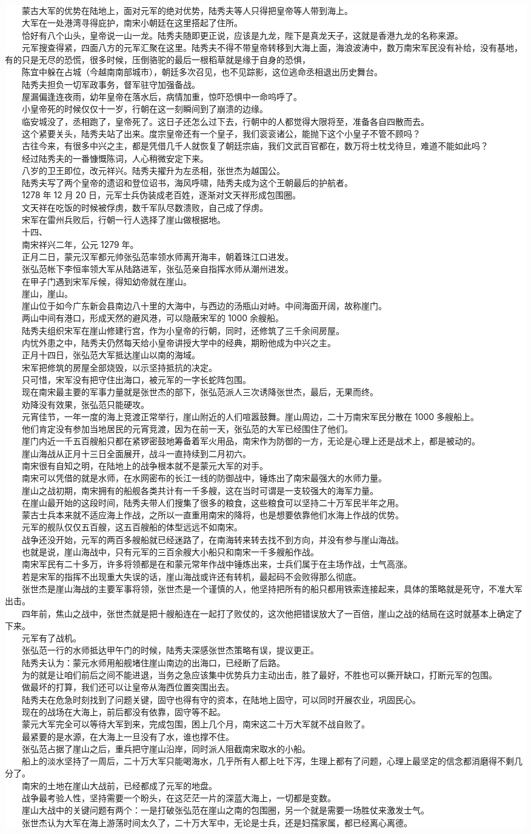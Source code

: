 &emsp;&emsp;蒙古大军的优势在陆地上，面对元军的绝对优势，陆秀夫等人只得把皇帝等人带到海上。  
&emsp;&emsp;大军在一处港湾寻得庇护，南宋小朝廷在这里搭起了住所。  
&emsp;&emsp;恰好有八个山头，皇帝说一山一龙。陆秀夫随即更正说，应该是九龙，陛下是真龙天子，这就是香港九龙的名称来源。  
&emsp;&emsp;元军搜查得紧，四面八方的元军汇聚在这里。陆秀夫不得不带皇帝转移到大海上面，海浪波涛中，数万南宋军民没有补给，没有基地，有的只是无尽的恐慌，很多时候，压倒骆驼的最后一根稻草就是缘于自身的恐惧，  
&emsp;&emsp;陈宜中躲在占城（今越南南部城市），朝廷多次召见，也不见踪影，这位逃命丞相退出历史舞台。  
&emsp;&emsp;陆秀夫担负一切军政事务，督军驻守加强备战。  
&emsp;&emsp;屋漏偏逢连夜雨，幼年皇帝在落水后，病情加重，惊吓恐惧中一命呜呼了。  
&emsp;&emsp;小皇帝死的时候仅仅十一岁，行朝在这一刻瞬间到了崩溃的边缘。  
&emsp;&emsp;临安城没了，丞相跑了，皇帝死了。这日子还怎么过下去，行朝中的人都觉得大限将至，准备各自四散而去。  
&emsp;&emsp;这个紧要关头，陆秀夫站了出来。度宗皇帝还有一个皇子，我们衮衮诸公，能抛下这个小皇子不管不顾吗？  
&emsp;&emsp;古往今来，有很多中兴之主，都是凭借几千人就恢复了朝廷宗庙，我们文武百官都在，数万将士枕戈待旦，难道不能如此吗？  
&emsp;&emsp;经过陆秀夫的一番慷慨陈词，人心稍微安定下来。  
&emsp;&emsp;八岁的卫王即位，改元祥兴。陆秀夫擢升为左丞相，张世杰为越国公。  
&emsp;&emsp;陆秀夫写了两个皇帝的遗诏和登位诏书，海风呼啸，陆秀夫成为这个王朝最后的护航者。  
&emsp;&emsp;1278 年 12 月 20 日，元军士兵伪装成老百姓，逐渐对文天祥形成包围圈。  
&emsp;&emsp;文天祥在吃饭的时候被俘虏，数千军队尽数溃败，自己成了俘虏。  
&emsp;&emsp;宋军在雷州兵败后，行朝一行人选择了崖山做根据地。  
&emsp;&emsp;十四、  
&emsp;&emsp;南宋祥兴二年，公元 1279 年。  
&emsp;&emsp;正月二日，蒙元汉军都元帅张弘范率领水师离开海丰，朝着珠江口进发。  
&emsp;&emsp;张弘范帐下李恒率领大军从陆路进军，张弘范亲自指挥水师从潮州进发。  
&emsp;&emsp;在甲子门遇到宋军斥候，得知幼帝就在崖山。  
&emsp;&emsp;崖山，崖山。  
&emsp;&emsp;崖山位于如今广东新会县南边八十里的大海中，与西边的汤瓶山对峙。中间海面开阔，故称崖门。  
&emsp;&emsp;两山中间有港口，形成天然的避风港，可以隐蔽宋军的 1000 余艘船。  
&emsp;&emsp;陆秀夫组织宋军在崖山修建行宫，作为小皇帝的行朝，同时，还修筑了三千余间房屋。  
&emsp;&emsp;内忧外患之中，陆秀夫仍然每天给小皇帝讲授大学中的经典，期盼他成为中兴之主。  
&emsp;&emsp;正月十四日，张弘范大军抵达崖山以南的海域。  
&emsp;&emsp;宋军把修筑的房屋全部烧毁，以示坚持抵抗的决定。  
&emsp;&emsp;只可惜，宋军没有把守住出海口，被元军的一字长蛇阵包围。  
&emsp;&emsp;现在南宋最主要的军事力量就是张世杰的部下，张弘范派人三次诱降张世杰，最后，无果而终。  
&emsp;&emsp;劝降没有效果，张弘范只能硬攻。  
&emsp;&emsp;元宵佳节，一年一度的海上竞渡正常举行，崖山附近的人们喧嚣鼓舞。崖山周边，二十万南宋军民分散在 1000 多艘船上。  
&emsp;&emsp;他们肯定没有参加当地居民的元宵竞渡，因为在前一天，张弘范的大军已经围住了他们。  
&emsp;&emsp;崖门内近一千五百艘船只都在紧锣密鼓地筹备着军火用品，南宋作为防御的一方，无论是心理上还是战术上，都是被动的。  
&emsp;&emsp;崖山海战从正月十三日全面展开，战斗一直持续到二月初六。  
&emsp;&emsp;南宋很有自知之明，在陆地上的战争根本就不是蒙元大军的对手。  
&emsp;&emsp;南宋可以凭借的就是水师，在水网密布的长江一线的防御战中，锤炼出了南宋最强大的水师力量。  
&emsp;&emsp;崖山之战初期，南宋拥有的船舰各类共计有一千多艘，这在当时可谓是一支较强大的海军力量。  
&emsp;&emsp;在崖山最开始的这段时间，陆秀夫带人们搜集了很多的粮食，这些粮食可以坚持二十万军民半年之用。  
&emsp;&emsp;蒙古士兵本来就不适应海上作战，之所以一直重用南宋的降将，也是想要依靠他们水海上作战的优势。  
&emsp;&emsp;元军的舰队仅仅五百艘，这五百艘船的体型远远不如南宋。  
&emsp;&emsp;战争还没开始，元军的两百多艘船就已经迷路了，在南海转来转去找不到方向，并没有参与崖山海战。  
&emsp;&emsp;也就是说，崖山海战中，只有元军的三百余艘大小船只和南宋一千多艘船作战。  
&emsp;&emsp;南宋军民有二十多万，许多将领都是在和蒙元常年作战中锤炼出来，士兵们属于在主场作战，士气高涨。  
&emsp;&emsp;若是宋军的指挥不出现重大失误的话，崖山海战或许还有转机，最起码不会败得那么彻底。  
&emsp;&emsp;张世杰是崖山海战的主要军事将领，张世杰是一个谨慎的人，他坚持把所有的船只都用铁索连接起来，具体的策略就是死守，不准大军出击。  
&emsp;&emsp;四年前，焦山之战中，张世杰就是把十艘船连在一起打了败仗的，这次他把错误放大了一百倍，崖山之战的结局在这时就基本上确定了下来。  
&emsp;&emsp;元军有了战机。  
&emsp;&emsp;张弘范一行的水师抵达甲午门的时候，陆秀夫深感张世杰策略有误，提议更正。  
&emsp;&emsp;陆秀夫认为：蒙元水师用船舰堵住崖山南边的出海口，已经断了后路。  
&emsp;&emsp;为的就是让咱们前后之间不能进退，当务之急应该集中优势兵力主动出击，胜了最好，不胜也可以撕开缺口，打断元军的包围。  
&emsp;&emsp;做最坏的打算，我们还可以让皇帝从海西位置突围出去。  
&emsp;&emsp;陆秀夫在危急时刻找到了问题关键，固守也得有守的资本，在陆地上固守，可以同时开展农业，巩固民心。  
&emsp;&emsp;现在的战场在大海上，前后都没有依靠，固守等不起。  
&emsp;&emsp;蒙元大军完全可以等待大军到来，完成包围，困上几个月，南宋这二十万大军就不战自败了。  
&emsp;&emsp;最紧要的是水源，在大海上一旦没有了水，谁也撑不住。  
&emsp;&emsp;张弘范占据了崖山之后，重兵把守崖山沿岸，同时派人阻截南宋取水的小船。  
&emsp;&emsp;船上的淡水坚持了一周后，二十万大军只能喝海水，几乎所有人都上吐下泻，生理上都有了问题，心理上最坚定的信念都消磨得不剩几分了。  
&emsp;&emsp;南宋的土地在崖山大战前，已经都成了元军的地盘。  
&emsp;&emsp;战争最考验人性，坚持需要一个盼头，在这茫茫一片的深蓝大海上，一切都是变数。  
&emsp;&emsp;崖山大战中的关键问题有两个：一是打破张弘范在崖山之南的包围圈，另一个就是需要一场胜仗来激发士气。  
&emsp;&emsp;张世杰认为大军在海上游荡时间太久了，二十万大军中，无论是士兵，还是妇孺家属，都已经离心离德。  